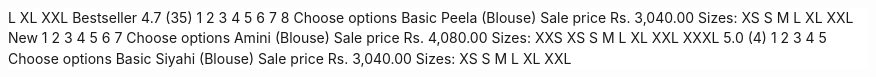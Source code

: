 L
XL
XXL
Bestseller
4.7
(35)
1
2
3
4
5
6
7
8
Choose options
Basic Peela (Blouse)
Sale price
Rs. 3,040.00
Sizes:
XS
S
M
L
XL
XXL
New
1
2
3
4
5
6
7
Choose options
Amini (Blouse)
Sale price
Rs. 4,080.00
Sizes:
XXS
XS
S
M
L
XL
XXL
XXXL
5.0
(4)
1
2
3
4
5
Choose options
Basic Siyahi (Blouse)
Sale price
Rs. 3,040.00
Sizes:
XS
S
M
L
XL
XXL